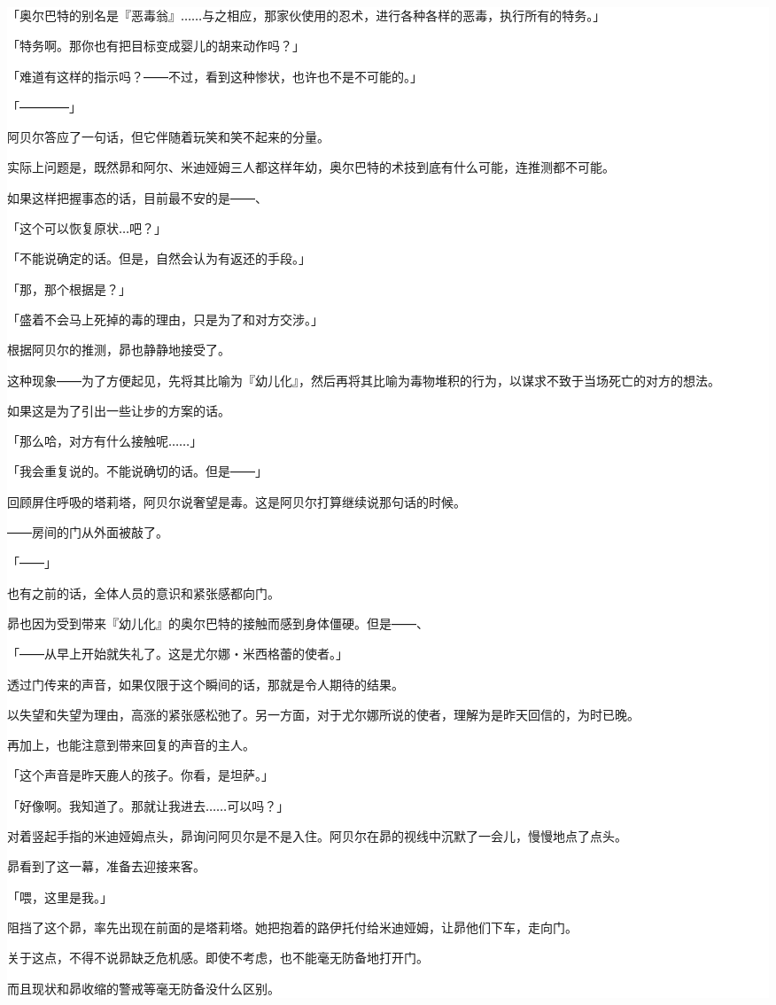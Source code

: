 「奥尔巴特的别名是『恶毒翁』……与之相应，那家伙使用的忍术，进行各种各样的恶毒，执行所有的特务。」

「特务啊。那你也有把目标变成婴儿的胡来动作吗？」

「难道有这样的指示吗？——不过，看到这种惨状，也许也不是不可能的。」

「――――」

阿贝尔答应了一句话，但它伴随着玩笑和笑不起来的分量。

实际上问题是，既然昴和阿尔、米迪娅姆三人都这样年幼，奥尔巴特的术技到底有什么可能，连推测都不可能。

如果这样把握事态的话，目前最不安的是——、

「这个可以恢复原状…吧？」

「不能说确定的话。但是，自然会认为有返还的手段。」

「那，那个根据是？」

「盛着不会马上死掉的毒的理由，只是为了和对方交涉。」

根据阿贝尔的推测，昴也静静地接受了。

这种现象——为了方便起见，先将其比喻为『幼儿化』，然后再将其比喻为毒物堆积的行为，以谋求不致于当场死亡的对方的想法。

如果这是为了引出一些让步的方案的话。

「那么哈，对方有什么接触呢……」

「我会重复说的。不能说确切的话。但是——」

回顾屏住呼吸的塔莉塔，阿贝尔说奢望是毒。这是阿贝尔打算继续说那句话的时候。

——房间的门从外面被敲了。

「——」

也有之前的话，全体人员的意识和紧张感都向门。

昴也因为受到带来『幼儿化』的奥尔巴特的接触而感到身体僵硬。但是——、

「——从早上开始就失礼了。这是尤尔娜・米西格蕾的使者。」

透过门传来的声音，如果仅限于这个瞬间的话，那就是令人期待的结果。

以失望和失望为理由，高涨的紧张感松弛了。另一方面，对于尤尔娜所说的使者，理解为是昨天回信的，为时已晚。

再加上，也能注意到带来回复的声音的主人。

「这个声音是昨天鹿人的孩子。你看，是坦萨。」

「好像啊。我知道了。那就让我进去……可以吗？」

对着竖起手指的米迪娅姆点头，昴询问阿贝尔是不是入住。阿贝尔在昴的视线中沉默了一会儿，慢慢地点了点头。

昴看到了这一幕，准备去迎接来客。

「喂，这里是我。」

阻挡了这个昴，率先出现在前面的是塔莉塔。她把抱着的路伊托付给米迪娅姆，让昴他们下车，走向门。

关于这点，不得不说昴缺乏危机感。即使不考虑，也不能毫无防备地打开门。

而且现状和昴收缩的警戒等毫无防备没什么区别。
